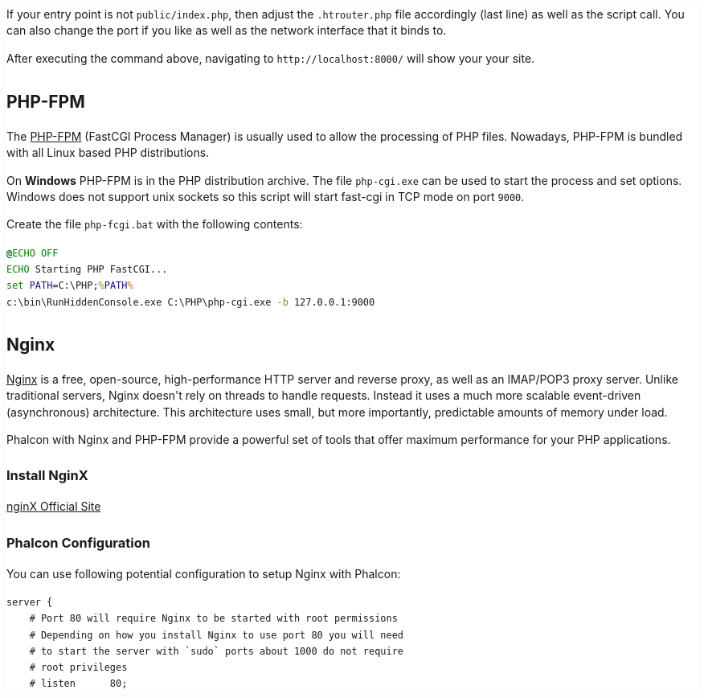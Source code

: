 If your entry point is not `public/index.php`, then adjust the `.htrouter.php` file accordingly (last line) as well as the script call. You can also change the port if you like as well as the network interface that it binds to.

After executing the command above, navigating to `http://localhost:8000/` will show your your site.

## PHP-FPM

The [PHP-FPM](https://php.net/manual/en/install.fpm.php) (FastCGI Process Manager) is usually used to allow the processing of PHP files. Nowadays, PHP-FPM is bundled with all Linux based PHP distributions.

On **Windows** PHP-FPM is in the PHP distribution archive. The file `php-cgi.exe` can be used to start the process and set options. Windows does not support unix sockets so this script will start fast-cgi in TCP mode on port `9000`.

Create the file `php-fcgi.bat` with the following contents:

```bat
@ECHO OFF
ECHO Starting PHP FastCGI...
set PATH=C:\PHP;%PATH%
c:\bin\RunHiddenConsole.exe C:\PHP\php-cgi.exe -b 127.0.0.1:9000
```

## Nginx

[Nginx](https://wiki.nginx.org/Main) is a free, open-source, high-performance HTTP server and reverse proxy, as well as an IMAP/POP3 proxy server. Unlike traditional servers, Nginx doesn't rely on threads to handle requests. Instead it uses a much more scalable event-driven (asynchronous) architecture. This architecture uses small, but more importantly, predictable amounts of memory under load.

Phalcon with Nginx and PHP-FPM provide a powerful set of tools that offer maximum performance for your PHP applications.

### Install NginX

[nginX Official Site](https://www.nginx.com/resources/wiki/start/topics/tutorials/install/)

### Phalcon Configuration

You can use following potential configuration to setup Nginx with Phalcon:

    server {
        # Port 80 will require Nginx to be started with root permissions
        # Depending on how you install Nginx to use port 80 you will need
        # to start the server with `sudo` ports about 1000 do not require
        # root privileges
        # listen      80;
    